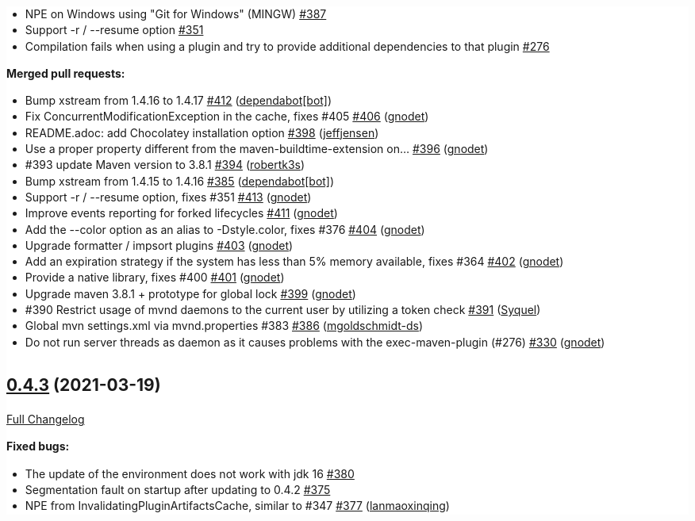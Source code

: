 - NPE on Windows using "Git for Windows" \(MINGW\) [\#387](https://github.com/apache/maven-mvnd/issues/387)
- Support -r / --resume option [\#351](https://github.com/apache/maven-mvnd/issues/351)
- Compilation fails when using a plugin and try to provide additional dependencies to that plugin [\#276](https://github.com/apache/maven-mvnd/issues/276)

**Merged pull requests:**

- Bump xstream from 1.4.16 to 1.4.17 [\#412](https://github.com/apache/maven-mvnd/pull/412) ([dependabot[bot]](https://github.com/apps/dependabot))
- Fix ConcurrentModificationException in the cache, fixes \#405 [\#406](https://github.com/apache/maven-mvnd/pull/406) ([gnodet](https://github.com/gnodet))
- README.adoc: add Chocolatey installation option [\#398](https://github.com/apache/maven-mvnd/pull/398) ([jeffjensen](https://github.com/jeffjensen))
- Use a proper property different from the maven-buildtime-extension on… [\#396](https://github.com/apache/maven-mvnd/pull/396) ([gnodet](https://github.com/gnodet))
- \#393 update Maven version to 3.8.1 [\#394](https://github.com/apache/maven-mvnd/pull/394) ([robertk3s](https://github.com/robertk3s))
- Bump xstream from 1.4.15 to 1.4.16 [\#385](https://github.com/apache/maven-mvnd/pull/385) ([dependabot[bot]](https://github.com/apps/dependabot))
- Support -r / --resume option, fixes \#351 [\#413](https://github.com/apache/maven-mvnd/pull/413) ([gnodet](https://github.com/gnodet))
- Improve events reporting for forked lifecycles [\#411](https://github.com/apache/maven-mvnd/pull/411) ([gnodet](https://github.com/gnodet))
- Add the --color option as an alias to -Dstyle.color, fixes \#376 [\#404](https://github.com/apache/maven-mvnd/pull/404) ([gnodet](https://github.com/gnodet))
- Upgrade formatter / impsort plugins [\#403](https://github.com/apache/maven-mvnd/pull/403) ([gnodet](https://github.com/gnodet))
- Add an expiration strategy if the system has less than 5% memory available, fixes \#364 [\#402](https://github.com/apache/maven-mvnd/pull/402) ([gnodet](https://github.com/gnodet))
- Provide a native library, fixes \#400 [\#401](https://github.com/apache/maven-mvnd/pull/401) ([gnodet](https://github.com/gnodet))
- Upgrade maven 3.8.1 + prototype for global lock [\#399](https://github.com/apache/maven-mvnd/pull/399) ([gnodet](https://github.com/gnodet))
- \#390 Restrict usage of mvnd daemons to the current user by utilizing a token check [\#391](https://github.com/apache/maven-mvnd/pull/391) ([Syquel](https://github.com/Syquel))
- Global mvn settings.xml via mvnd.properties \#383 [\#386](https://github.com/apache/maven-mvnd/pull/386) ([mgoldschmidt-ds](https://github.com/mgoldschmidt-ds))
- Do not run server threads as daemon as it causes problems with the exec-maven-plugin \(\#276\) [\#330](https://github.com/apache/maven-mvnd/pull/330) ([gnodet](https://github.com/gnodet))

## [0.4.3](https://github.com/apache/maven-mvnd/tree/0.4.3) (2021-03-19)

[Full Changelog](https://github.com/apache/maven-mvnd/compare/0.4.2...0.4.3)

**Fixed bugs:**

- The update of the environment does not work with jdk 16 [\#380](https://github.com/apache/maven-mvnd/issues/380)
- Segmentation fault on startup after updating to 0.4.2 [\#375](https://github.com/apache/maven-mvnd/issues/375)
- NPE from InvalidatingPluginArtifactsCache, similar to \#347 [\#377](https://github.com/apache/maven-mvnd/pull/377) ([lanmaoxinqing](https://github.com/lanmaoxinqing))
